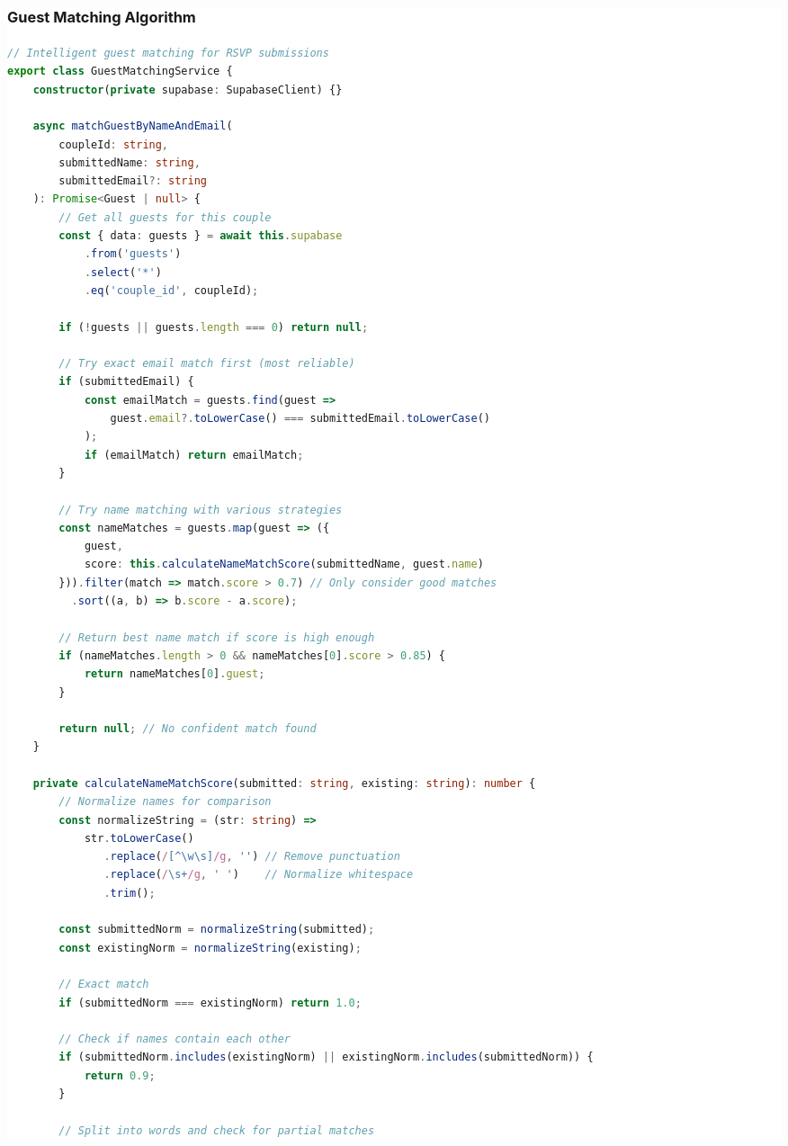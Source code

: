 ### Guest Matching Algorithm

```typescript
// Intelligent guest matching for RSVP submissions
export class GuestMatchingService {
    constructor(private supabase: SupabaseClient) {}

    async matchGuestByNameAndEmail(
        coupleId: string,
        submittedName: string,
        submittedEmail?: string
    ): Promise<Guest | null> {
        // Get all guests for this couple
        const { data: guests } = await this.supabase
            .from('guests')
            .select('*')
            .eq('couple_id', coupleId);

        if (!guests || guests.length === 0) return null;

        // Try exact email match first (most reliable)
        if (submittedEmail) {
            const emailMatch = guests.find(guest => 
                guest.email?.toLowerCase() === submittedEmail.toLowerCase()
            );
            if (emailMatch) return emailMatch;
        }

        // Try name matching with various strategies
        const nameMatches = guests.map(guest => ({
            guest,
            score: this.calculateNameMatchScore(submittedName, guest.name)
        })).filter(match => match.score > 0.7) // Only consider good matches
          .sort((a, b) => b.score - a.score);

        // Return best name match if score is high enough
        if (nameMatches.length > 0 && nameMatches[0].score > 0.85) {
            return nameMatches[0].guest;
        }

        return null; // No confident match found
    }

    private calculateNameMatchScore(submitted: string, existing: string): number {
        // Normalize names for comparison
        const normalizeString = (str: string) => 
            str.toLowerCase()
               .replace(/[^\w\s]/g, '') // Remove punctuation
               .replace(/\s+/g, ' ')    // Normalize whitespace
               .trim();

        const submittedNorm = normalizeString(submitted);
        const existingNorm = normalizeString(existing);

        // Exact match
        if (submittedNorm === existingNorm) return 1.0;

        // Check if names contain each other
        if (submittedNorm.includes(existingNorm) || existingNorm.includes(submittedNorm)) {
            return 0.9;
        }

        // Split into words and check for partial matches
```